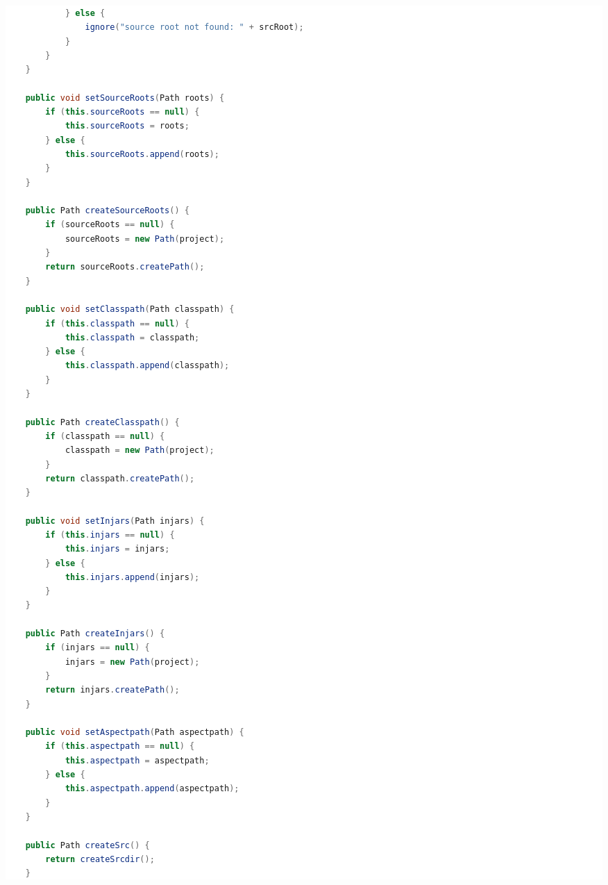 ```java
    		} else {
    			ignore("source root not found: " + srcRoot);
    		}
    	}
    }

    public void setSourceRoots(Path roots) {
        if (this.sourceRoots == null) {
            this.sourceRoots = roots;
        } else {
            this.sourceRoots.append(roots);
        }
    }

    public Path createSourceRoots() {
        if (sourceRoots == null) {
            sourceRoots = new Path(project);
        }
        return sourceRoots.createPath();
    }        
	
    public void setClasspath(Path classpath) {
        if (this.classpath == null) {
            this.classpath = classpath;
        } else {
            this.classpath.append(classpath);
        }
    }

    public Path createClasspath() {
        if (classpath == null) {
            classpath = new Path(project);
        }
        return classpath.createPath();
    }        
    
    public void setInjars(Path injars) {
        if (this.injars == null) {
            this.injars = injars;
        } else {
            this.injars.append(injars);
        }
    }

    public Path createInjars() {
        if (injars == null) {
            injars = new Path(project);
        }
        return injars.createPath();
    }        
    
    public void setAspectpath(Path aspectpath) {
        if (this.aspectpath == null) {
            this.aspectpath = aspectpath;
        } else {
            this.aspectpath.append(aspectpath);
        }
    }

    public Path createSrc() {
        return createSrcdir();
    }

```